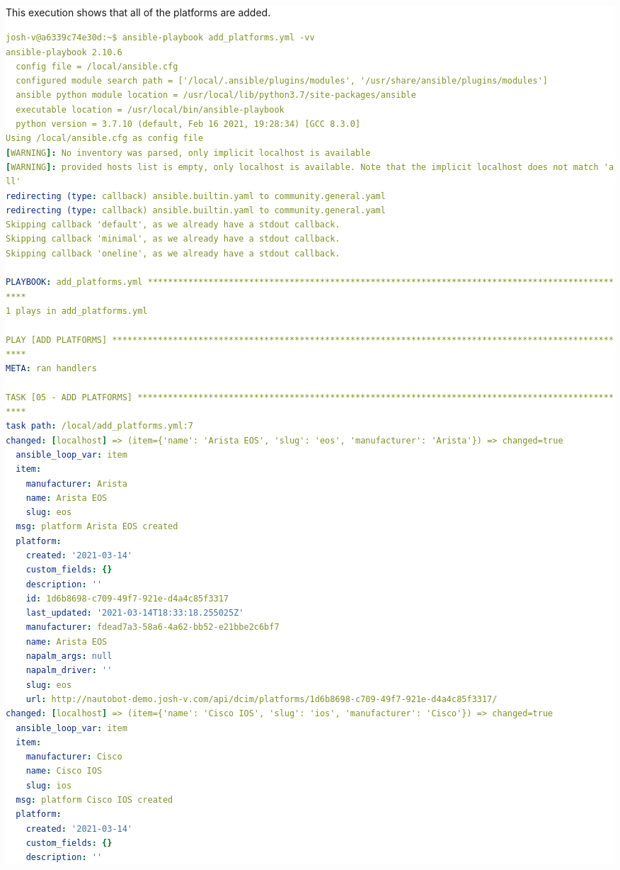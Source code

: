 This execution shows that all of the platforms are added.

```yaml
josh-v@a6339c74e30d:~$ ansible-playbook add_platforms.yml -vv
ansible-playbook 2.10.6
  config file = /local/ansible.cfg
  configured module search path = ['/local/.ansible/plugins/modules', '/usr/share/ansible/plugins/modules']
  ansible python module location = /usr/local/lib/python3.7/site-packages/ansible
  executable location = /usr/local/bin/ansible-playbook
  python version = 3.7.10 (default, Feb 16 2021, 19:28:34) [GCC 8.3.0]
Using /local/ansible.cfg as config file
[WARNING]: No inventory was parsed, only implicit localhost is available
[WARNING]: provided hosts list is empty, only localhost is available. Note that the implicit localhost does not match 'all'
redirecting (type: callback) ansible.builtin.yaml to community.general.yaml
redirecting (type: callback) ansible.builtin.yaml to community.general.yaml
Skipping callback 'default', as we already have a stdout callback.
Skipping callback 'minimal', as we already have a stdout callback.
Skipping callback 'oneline', as we already have a stdout callback.

PLAYBOOK: add_platforms.yml ************************************************************************************************
1 plays in add_platforms.yml

PLAY [ADD PLATFORMS] *******************************************************************************************************
META: ran handlers

TASK [05 - ADD PLATFORMS] **************************************************************************************************
task path: /local/add_platforms.yml:7
changed: [localhost] => (item={'name': 'Arista EOS', 'slug': 'eos', 'manufacturer': 'Arista'}) => changed=true 
  ansible_loop_var: item
  item:
    manufacturer: Arista
    name: Arista EOS
    slug: eos
  msg: platform Arista EOS created
  platform:
    created: '2021-03-14'
    custom_fields: {}
    description: ''
    id: 1d6b8698-c709-49f7-921e-d4a4c85f3317
    last_updated: '2021-03-14T18:33:18.255025Z'
    manufacturer: fdead7a3-58a6-4a62-bb52-e21bbe2c6bf7
    name: Arista EOS
    napalm_args: null
    napalm_driver: ''
    slug: eos
    url: http://nautobot-demo.josh-v.com/api/dcim/platforms/1d6b8698-c709-49f7-921e-d4a4c85f3317/
changed: [localhost] => (item={'name': 'Cisco IOS', 'slug': 'ios', 'manufacturer': 'Cisco'}) => changed=true 
  ansible_loop_var: item
  item:
    manufacturer: Cisco
    name: Cisco IOS
    slug: ios
  msg: platform Cisco IOS created
  platform:
    created: '2021-03-14'
    custom_fields: {}
    description: ''
```